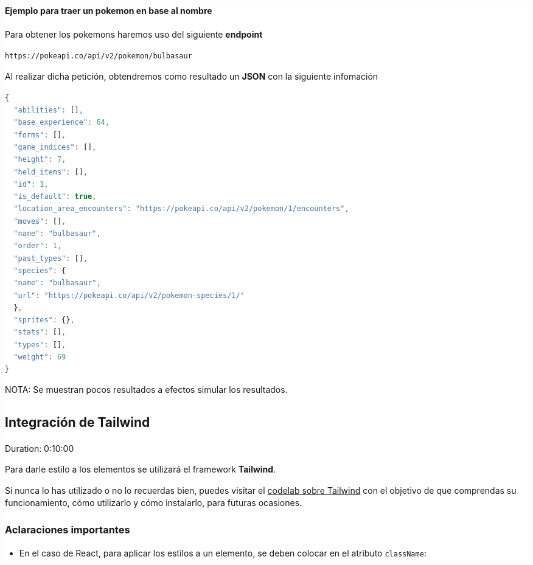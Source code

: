 #### Ejemplo para traer un pokemon en base al nombre

Para obtener los pokemons haremos uso del siguiente **endpoint**

```console
https://pokeapi.co/api/v2/pokemon/bulbasaur
```

Al realizar dicha petición, obtendremos como resultado un **JSON** con la siguiente infomación

```javascript
{
  "abilities": [],
  "base_experience": 64,
  "forms": [],
  "game_indices": [],
  "height": 7,
  "held_items": [],
  "id": 1,
  "is_default": true,
  "location_area_encounters": "https://pokeapi.co/api/v2/pokemon/1/encounters",
  "moves": [],
  "name": "bulbasaur",
  "order": 1,
  "past_types": [],
  "species": {
  "name": "bulbasaur",
  "url": "https://pokeapi.co/api/v2/pokemon-species/1/"
  },
  "sprites": {},
  "stats": [],
  "types": [],
  "weight": 69
}
```

<aside class="positive">
NOTA: Se muestran pocos resultados a efectos simular los resultados.
</aside>

## Integración de Tailwind

Duration: 0:10:00

Para darle estilo a los elementos se utilizará el framework **Tailwind**.

Si nunca lo has utilizado o no lo recuerdas bien, puedes visitar el [codelab sobre Tailwind](https://carolinamcc15.github.io/tailwind-guide/#0) con el objetivo de que comprendas su funcionamiento, cómo utilizarlo y cómo instalarlo, para futuras ocasiones.

### Aclaraciones importantes

- En el caso de React, para aplicar los estilos a un elemento, se deben colocar en el atributo `className`:
